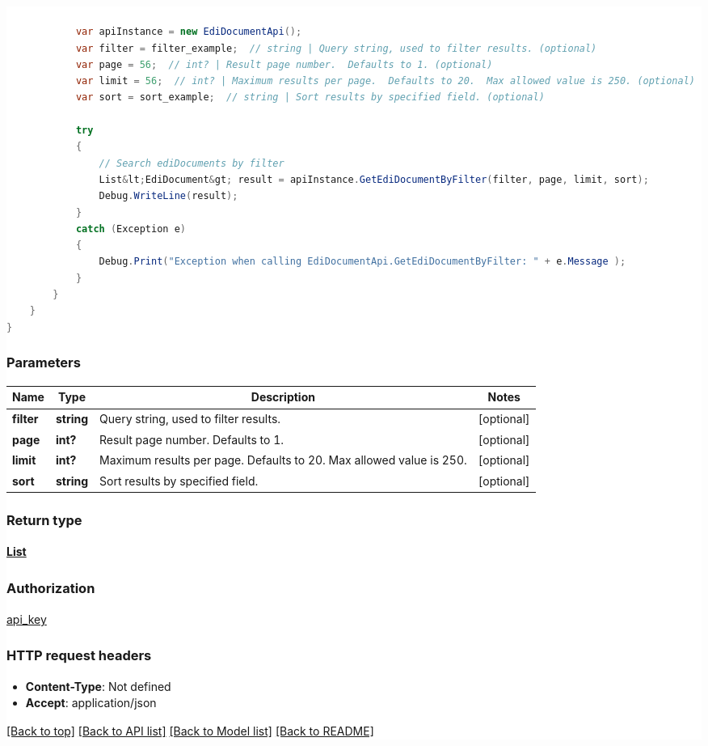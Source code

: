 ```csharp

            var apiInstance = new EdiDocumentApi();
            var filter = filter_example;  // string | Query string, used to filter results. (optional) 
            var page = 56;  // int? | Result page number.  Defaults to 1. (optional) 
            var limit = 56;  // int? | Maximum results per page.  Defaults to 20.  Max allowed value is 250. (optional) 
            var sort = sort_example;  // string | Sort results by specified field. (optional) 

            try
            {
                // Search ediDocuments by filter
                List&lt;EdiDocument&gt; result = apiInstance.GetEdiDocumentByFilter(filter, page, limit, sort);
                Debug.WriteLine(result);
            }
            catch (Exception e)
            {
                Debug.Print("Exception when calling EdiDocumentApi.GetEdiDocumentByFilter: " + e.Message );
            }
        }
    }
}
```

### Parameters

Name | Type | Description  | Notes
------------- | ------------- | ------------- | -------------
 **filter** | **string**| Query string, used to filter results. | [optional] 
 **page** | **int?**| Result page number.  Defaults to 1. | [optional] 
 **limit** | **int?**| Maximum results per page.  Defaults to 20.  Max allowed value is 250. | [optional] 
 **sort** | **string**| Sort results by specified field. | [optional] 

### Return type

[**List<EdiDocument>**](EdiDocument.md)

### Authorization

[api_key](../README.md#api_key)

### HTTP request headers

 - **Content-Type**: Not defined
 - **Accept**: application/json

[[Back to top]](#) [[Back to API list]](../README.md#documentation-for-api-endpoints) [[Back to Model list]](../README.md#documentation-for-models) [[Back to README]](../README.md)

